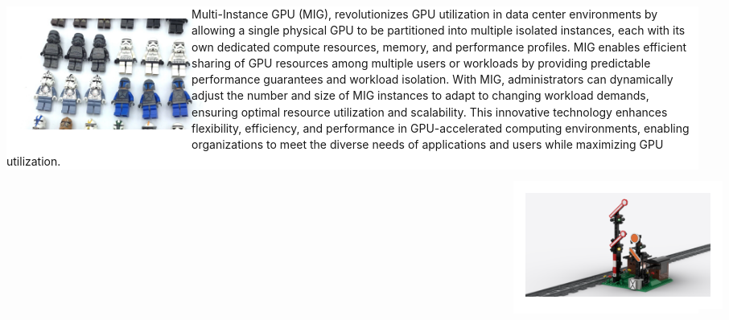 <div style="float: left; width: 230px; background: white;"><img src="/static/gpu_post/instance.jpg" alt="" style="border:15px solid #FFF"></div>

Multi-Instance GPU (MIG), revolutionizes GPU utilization in data center environments
by allowing a single physical GPU to be partitioned into multiple isolated instances,
each with its own dedicated compute resources, memory, and performance profiles. MIG
enables efficient sharing of GPU resources among multiple users or workloads by
providing predictable performance guarantees and workload isolation. With MIG,
administrators can dynamically adjust the number and size of MIG instances to adapt
to changing workload demands, ensuring optimal resource utilization and scalability.
This innovative technology enhances flexibility, efficiency, and performance in
GPU-accelerated computing environments, enabling organizations to meet the diverse
needs of applications and users while maximizing GPU utilization.

<div style="float: right; width: 230px; background: white;"><img src="/static/gpu_post/semaphore.png" alt="" style="border:15px solid #FFF"></div>